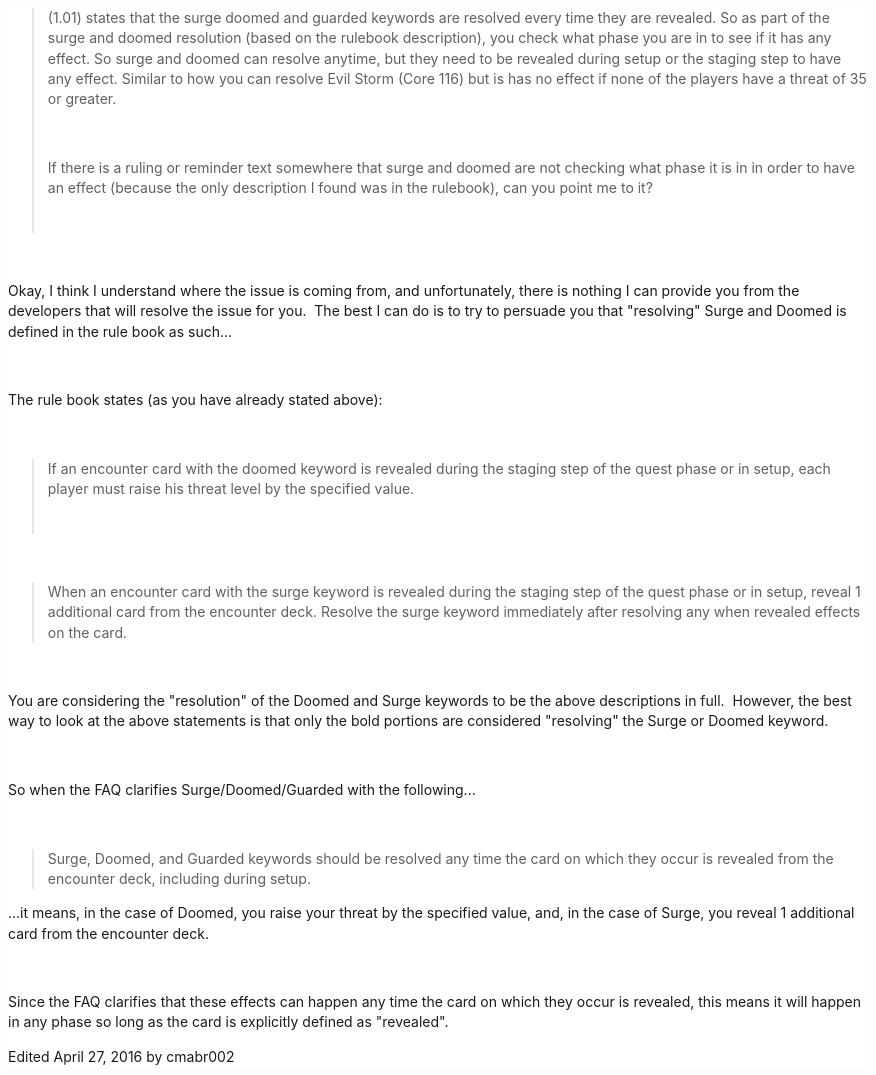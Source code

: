 > 
> (1.01) states that the surge doomed and guarded keywords are resolved every time they are revealed. So as part of the surge and doomed resolution (based on the rulebook description), you check what phase you are in to see if it has any effect. So surge and doomed can resolve anytime, but they need to be revealed during setup or the staging step to have any effect. Similar to how you can resolve Evil Storm (Core 116) but is has no effect if none of the players have a threat of 35 or greater. 
> 
>  
> 
> If there is a ruling or reminder text somewhere that surge and doomed are not checking what phase it is in in order to have an effect (because the only description I found was in the rulebook), can you point me to it? 
> 
>  

 

Okay, I think I understand where the issue is coming from, and unfortunately, there is nothing I can provide you from the developers that will resolve the issue for you.  The best I can do is to try to persuade you that "resolving" Surge and Doomed is defined in the rule book as such...

 

The rule book states (as you have already stated above):

 

> If an encounter card with the doomed keyword is revealed during the staging step of the quest phase or in setup, each player must raise his threat level by the specified value.
> 
>  

 

> When an encounter card with the surge keyword is revealed during the staging step of the quest phase or in setup, reveal 1 additional card from the encounter deck. Resolve the surge keyword immediately after resolving any when revealed effects on the card.

 

You are considering the "resolution" of the Doomed and Surge keywords to be the above descriptions in full.  However, the best way to look at the above statements is that only the bold portions are considered "resolving" the Surge or Doomed keyword.

 

So when the FAQ clarifies Surge/Doomed/Guarded with the following...

 

> Surge, Doomed, and Guarded keywords should be resolved any time the card on which they occur is revealed from the encounter deck, including during setup.

...it means, in the case of Doomed, you raise your threat by the specified value, and, in the case of Surge, you reveal 1 additional card from the encounter deck.

 

Since the FAQ clarifies that these effects can happen any time the card on which they occur is revealed, this means it will happen in any phase so long as the card is explicitly defined as "revealed".

Edited April 27, 2016 by cmabr002
